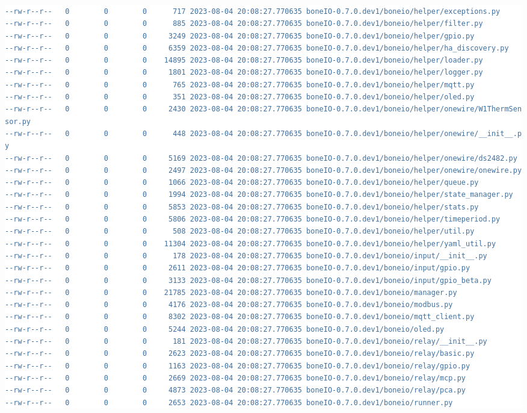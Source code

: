 ```diff
--rw-r--r--   0        0        0      717 2023-08-04 20:08:27.770635 boneIO-0.7.0.dev1/boneio/helper/exceptions.py
--rw-r--r--   0        0        0      885 2023-08-04 20:08:27.770635 boneIO-0.7.0.dev1/boneio/helper/filter.py
--rw-r--r--   0        0        0     3249 2023-08-04 20:08:27.770635 boneIO-0.7.0.dev1/boneio/helper/gpio.py
--rw-r--r--   0        0        0     6359 2023-08-04 20:08:27.770635 boneIO-0.7.0.dev1/boneio/helper/ha_discovery.py
--rw-r--r--   0        0        0    14895 2023-08-04 20:08:27.770635 boneIO-0.7.0.dev1/boneio/helper/loader.py
--rw-r--r--   0        0        0     1801 2023-08-04 20:08:27.770635 boneIO-0.7.0.dev1/boneio/helper/logger.py
--rw-r--r--   0        0        0      765 2023-08-04 20:08:27.770635 boneIO-0.7.0.dev1/boneio/helper/mqtt.py
--rw-r--r--   0        0        0      351 2023-08-04 20:08:27.770635 boneIO-0.7.0.dev1/boneio/helper/oled.py
--rw-r--r--   0        0        0     2430 2023-08-04 20:08:27.770635 boneIO-0.7.0.dev1/boneio/helper/onewire/W1ThermSensor.py
--rw-r--r--   0        0        0      448 2023-08-04 20:08:27.770635 boneIO-0.7.0.dev1/boneio/helper/onewire/__init__.py
--rw-r--r--   0        0        0     5169 2023-08-04 20:08:27.770635 boneIO-0.7.0.dev1/boneio/helper/onewire/ds2482.py
--rw-r--r--   0        0        0     2497 2023-08-04 20:08:27.770635 boneIO-0.7.0.dev1/boneio/helper/onewire/onewire.py
--rw-r--r--   0        0        0     1066 2023-08-04 20:08:27.770635 boneIO-0.7.0.dev1/boneio/helper/queue.py
--rw-r--r--   0        0        0     1994 2023-08-04 20:08:27.770635 boneIO-0.7.0.dev1/boneio/helper/state_manager.py
--rw-r--r--   0        0        0     5853 2023-08-04 20:08:27.770635 boneIO-0.7.0.dev1/boneio/helper/stats.py
--rw-r--r--   0        0        0     5806 2023-08-04 20:08:27.770635 boneIO-0.7.0.dev1/boneio/helper/timeperiod.py
--rw-r--r--   0        0        0      508 2023-08-04 20:08:27.770635 boneIO-0.7.0.dev1/boneio/helper/util.py
--rw-r--r--   0        0        0    11304 2023-08-04 20:08:27.770635 boneIO-0.7.0.dev1/boneio/helper/yaml_util.py
--rw-r--r--   0        0        0      178 2023-08-04 20:08:27.770635 boneIO-0.7.0.dev1/boneio/input/__init__.py
--rw-r--r--   0        0        0     2611 2023-08-04 20:08:27.770635 boneIO-0.7.0.dev1/boneio/input/gpio.py
--rw-r--r--   0        0        0     3133 2023-08-04 20:08:27.770635 boneIO-0.7.0.dev1/boneio/input/gpio_beta.py
--rw-r--r--   0        0        0    21785 2023-08-04 20:08:27.770635 boneIO-0.7.0.dev1/boneio/manager.py
--rw-r--r--   0        0        0     4176 2023-08-04 20:08:27.770635 boneIO-0.7.0.dev1/boneio/modbus.py
--rw-r--r--   0        0        0     8302 2023-08-04 20:08:27.770635 boneIO-0.7.0.dev1/boneio/mqtt_client.py
--rw-r--r--   0        0        0     5244 2023-08-04 20:08:27.770635 boneIO-0.7.0.dev1/boneio/oled.py
--rw-r--r--   0        0        0      181 2023-08-04 20:08:27.770635 boneIO-0.7.0.dev1/boneio/relay/__init__.py
--rw-r--r--   0        0        0     2623 2023-08-04 20:08:27.770635 boneIO-0.7.0.dev1/boneio/relay/basic.py
--rw-r--r--   0        0        0     1163 2023-08-04 20:08:27.770635 boneIO-0.7.0.dev1/boneio/relay/gpio.py
--rw-r--r--   0        0        0     2669 2023-08-04 20:08:27.770635 boneIO-0.7.0.dev1/boneio/relay/mcp.py
--rw-r--r--   0        0        0     4873 2023-08-04 20:08:27.770635 boneIO-0.7.0.dev1/boneio/relay/pca.py
--rw-r--r--   0        0        0     2653 2023-08-04 20:08:27.770635 boneIO-0.7.0.dev1/boneio/runner.py
```